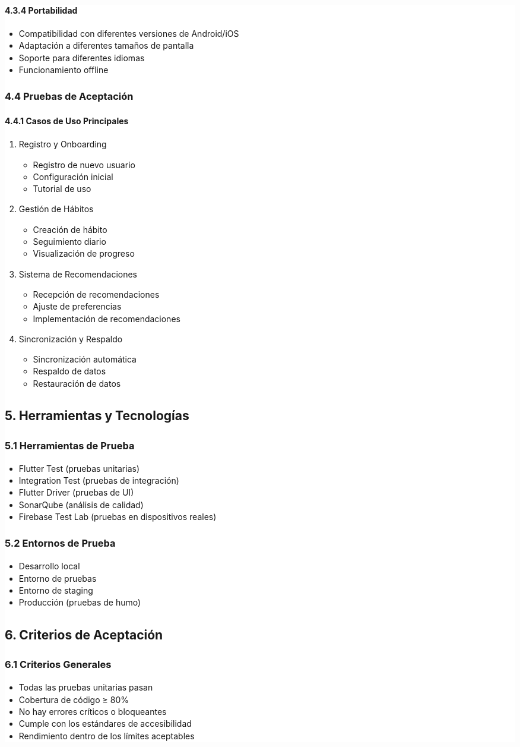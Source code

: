 #### 4.3.4 Portabilidad
- Compatibilidad con diferentes versiones de Android/iOS
- Adaptación a diferentes tamaños de pantalla
- Soporte para diferentes idiomas
- Funcionamiento offline

### 4.4 Pruebas de Aceptación

#### 4.4.1 Casos de Uso Principales
1. Registro y Onboarding
   - Registro de nuevo usuario
   - Configuración inicial
   - Tutorial de uso

2. Gestión de Hábitos
   - Creación de hábito
   - Seguimiento diario
   - Visualización de progreso

3. Sistema de Recomendaciones
   - Recepción de recomendaciones
   - Ajuste de preferencias
   - Implementación de recomendaciones

4. Sincronización y Respaldo
   - Sincronización automática
   - Respaldo de datos
   - Restauración de datos

## 5. Herramientas y Tecnologías

### 5.1 Herramientas de Prueba
- Flutter Test (pruebas unitarias)
- Integration Test (pruebas de integración)
- Flutter Driver (pruebas de UI)
- SonarQube (análisis de calidad)
- Firebase Test Lab (pruebas en dispositivos reales)

### 5.2 Entornos de Prueba
- Desarrollo local
- Entorno de pruebas
- Entorno de staging
- Producción (pruebas de humo)

## 6. Criterios de Aceptación

### 6.1 Criterios Generales
- Todas las pruebas unitarias pasan
- Cobertura de código ≥ 80%
- No hay errores críticos o bloqueantes
- Cumple con los estándares de accesibilidad
- Rendimiento dentro de los límites aceptables
